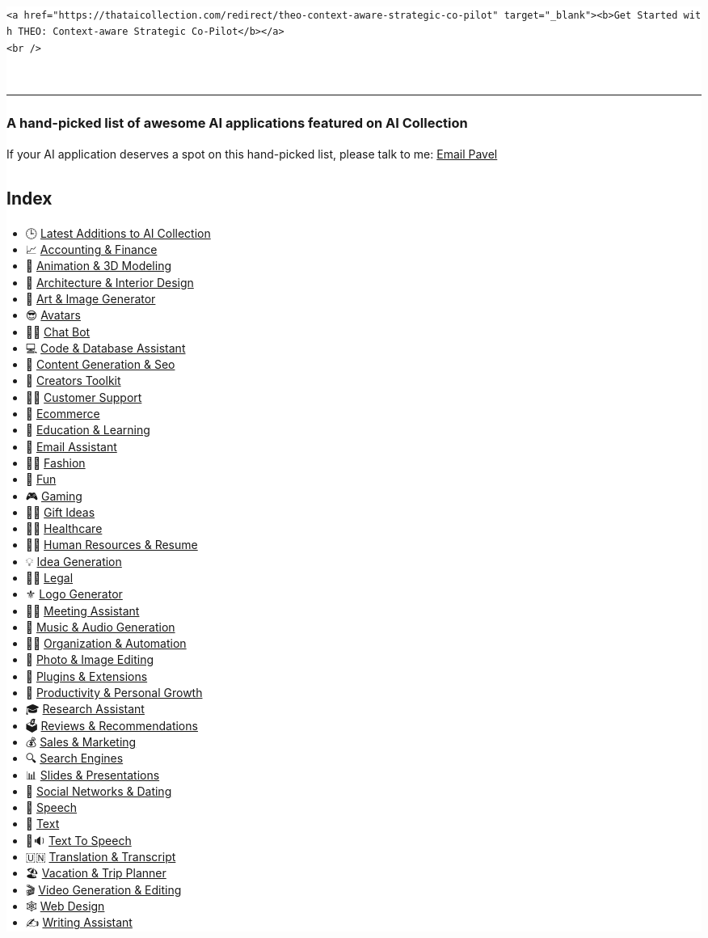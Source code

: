     <a href="https://thataicollection.com/redirect/theo-context-aware-strategic-co-pilot" target="_blank"><b>Get Started with THEO: Context-aware Strategic Co-Pilot</b></a>
    <br />
</div>

<br>

***

### A hand-picked list of awesome AI applications featured on AI Collection

<p>If your AI application deserves a spot on this hand-picked list, please talk to me: <a href="mailto: pavel@ai-collection.org">Email Pavel</a></p>

## Index

*   🕒 [Latest Additions to AI Collection](#latest-additions-to-ai-collection)
*   📈 [Accounting & Finance](#accounting--finance)
*   🎲 [Animation & 3D Modeling](#animation--3d-modeling)
*   🏯 [Architecture & Interior Design](#architecture--interior-design)
*   🌄 [Art & Image Generator](#art--image-generator)
*   😎 [Avatars](#avatars)
*   🤖💬 [Chat Bot](#chat-bot)
*   💻 [Code & Database Assistant](#code--database-assistant)
*   📠 [Content Generation & Seo](#content-generation--seo)
*   🧰 [Creators Toolkit](#creators-toolkit)
*   👨‍💻 [Customer Support](#customer-support)
*   🛒 [Ecommerce](#ecommerce)
*   🧠 [Education & Learning](#education--learning)
*   📧 [Email Assistant](#email-assistant)
*   👩‍🎤 [Fashion](#fashion)
*   🤪 [Fun](#fun)
*   🎮 [Gaming](#gaming)
*   🎁💡 [Gift Ideas](#gift-ideas)
*   👩‍⚕️ [Healthcare](#healthcare)
*   👩‍💼 [Human Resources & Resume](#human-resources--resume)
*   💡 [Idea Generation](#idea-generation)
*   👩‍⚖️ [Legal](#legal)
*   ⚜️ [Logo Generator](#logo-generator)
*   👨‍💻 [Meeting Assistant](#meeting-assistant)
*   🎼 [Music & Audio Generation](#music--audio-generation)
*   🧞‍♂️ [Organization & Automation](#organization--automation)
*   📸 [Photo & Image Editing](#photo--image-editing)
*   🔌 [Plugins & Extensions](#plugins--extensions)
*   🚀 [Productivity & Personal Growth](#productivity--personal-growth)
*   🎓 [Research Assistant](#research-assistant)
*   🗳 [Reviews & Recommendations](#reviews--recommendations)
*   💰 [Sales & Marketing](#sales--marketing)
*   🔍 [Search Engines](#search-engines)
*   📊 [Slides & Presentations](#slides--presentations)
*   💞 [Social Networks & Dating](#social-networks--dating)
*   📢 [Speech](#speech)
*   📝 [Text](#text)
*   📝🔉 [Text To Speech](#text-to-speech)
*   🇺🇳 [Translation & Transcript](#translation--transcript)
*   🏖 [Vacation & Trip Planner](#vacation--trip-planner)
*   🎬 [Video Generation & Editing](#video-generation--editing)
*   🕸 [Web Design](#web-design)
*   ✍️ [Writing Assistant](#writing-assistant)
